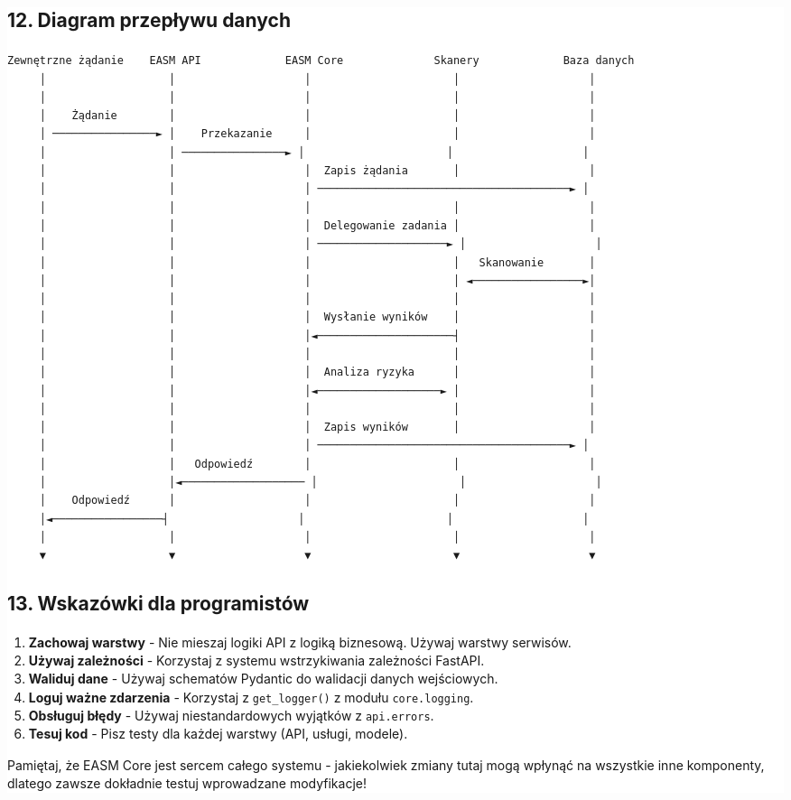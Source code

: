 ## 12. Diagram przepływu danych

```
Zewnętrzne żądanie    EASM API             EASM Core              Skanery             Baza danych
     │                   │                    │                      │                    │
     │                   │                    │                      │                    │
     │    Żądanie        │                    │                      │                    │
     │ ────────────────► │    Przekazanie     │                      │                    │
     │                   │ ────────────────► │                      │                    │
     │                   │                    │  Zapis żądania       │                    │
     │                   │                    │ ───────────────────────────────────────► │
     │                   │                    │                      │                    │
     │                   │                    │  Delegowanie zadania │                    │
     │                   │                    │ ────────────────────► │                    │
     │                   │                    │                      │   Skanowanie       │
     │                   │                    │                      │ ◄─────────────────►│
     │                   │                    │                      │                    │
     │                   │                    │  Wysłanie wyników    │                    │
     │                   │                    │◄─────────────────────┤                    │
     │                   │                    │                      │                    │
     │                   │                    │  Analiza ryzyka      │                    │
     │                   │                    │◄───────────────────► │                    │
     │                   │                    │                      │                    │
     │                   │                    │  Zapis wyników       │                    │
     │                   │                    │ ───────────────────────────────────────► │
     │                   │   Odpowiedź        │                      │                    │
     │                   │◄─────────────────── │                      │                    │
     │    Odpowiedź      │                    │                      │                    │
     │◄─────────────────┤                    │                      │                    │
     │                   │                    │                      │                    │
     ▼                   ▼                    ▼                      ▼                    ▼
```

## 13. Wskazówki dla programistów

1. **Zachowaj warstwy** - Nie mieszaj logiki API z logiką biznesową. Używaj warstwy serwisów.
2. **Używaj zależności** - Korzystaj z systemu wstrzykiwania zależności FastAPI.
3. **Waliduj dane** - Używaj schematów Pydantic do walidacji danych wejściowych.
4. **Loguj ważne zdarzenia** - Korzystaj z `get_logger()` z modułu `core.logging`.
5. **Obsługuj błędy** - Używaj niestandardowych wyjątków z `api.errors`.
6. **Tesuj kod** - Pisz testy dla każdej warstwy (API, usługi, modele).

Pamiętaj, że EASM Core jest sercem całego systemu - jakiekolwiek zmiany tutaj mogą wpłynąć na wszystkie inne komponenty, dlatego zawsze dokładnie testuj wprowadzane modyfikacje!
